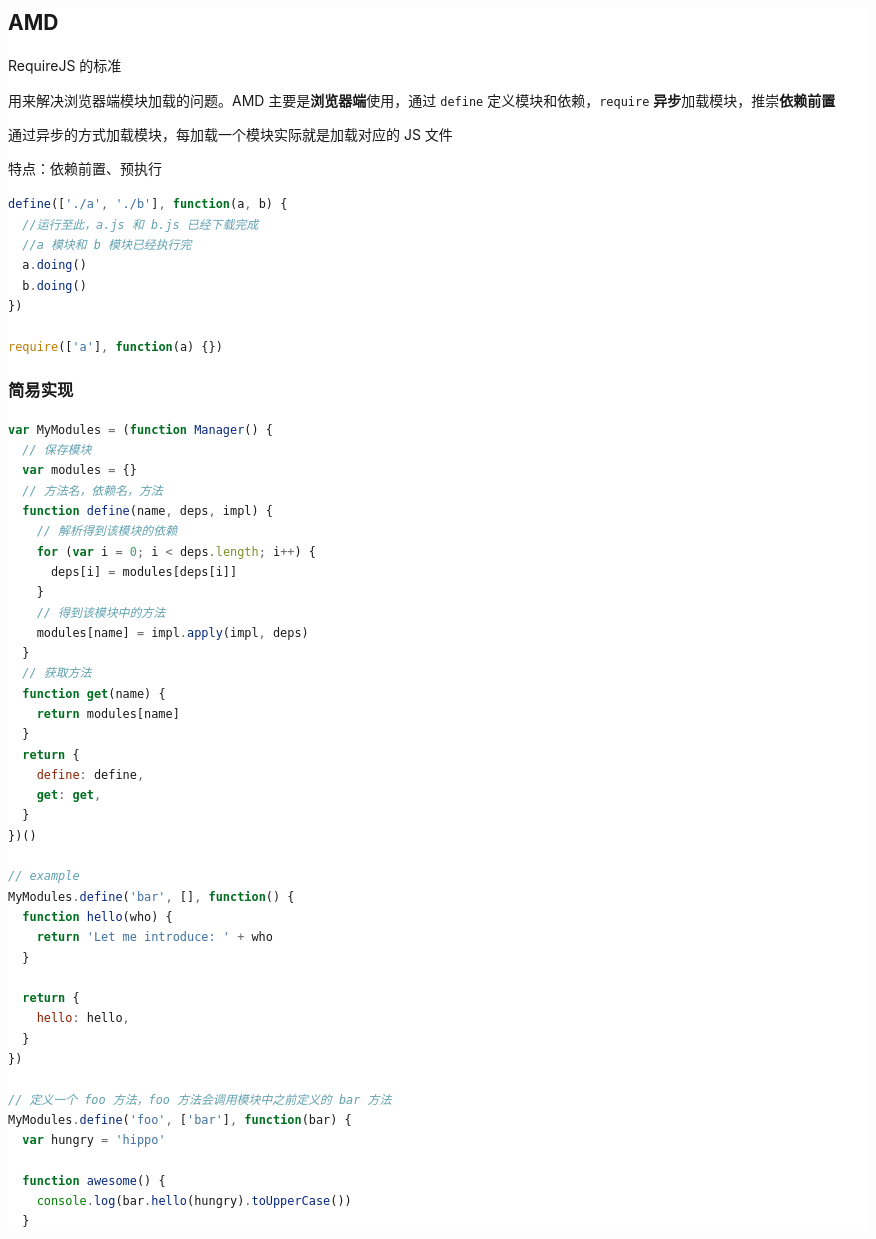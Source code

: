 ## AMD

RequireJS 的标准

用来解决浏览器端模块加载的问题。AMD 主要是**浏览器端**使用，通过 `define` 定义模块和依赖，`require` **异步**加载模块，推崇**依赖前置**

通过异步的方式加载模块，每加载一个模块实际就是加载对应的 JS 文件

特点：依赖前置、预执行

```js
define(['./a', './b'], function(a, b) {
  //运行至此，a.js 和 b.js 已经下载完成
  //a 模块和 b 模块已经执行完
  a.doing()
  b.doing()
})

require(['a'], function(a) {})
```

### 简易实现

```javascript
var MyModules = (function Manager() {
  // 保存模块
  var modules = {}
  // 方法名，依赖名，方法
  function define(name, deps, impl) {
    // 解析得到该模块的依赖
    for (var i = 0; i < deps.length; i++) {
      deps[i] = modules[deps[i]]
    }
    // 得到该模块中的方法
    modules[name] = impl.apply(impl, deps)
  }
  // 获取方法
  function get(name) {
    return modules[name]
  }
  return {
    define: define,
    get: get,
  }
})()

// example
MyModules.define('bar', [], function() {
  function hello(who) {
    return 'Let me introduce: ' + who
  }

  return {
    hello: hello,
  }
})

// 定义一个 foo 方法，foo 方法会调用模块中之前定义的 bar 方法
MyModules.define('foo', ['bar'], function(bar) {
  var hungry = 'hippo'

  function awesome() {
    console.log(bar.hello(hungry).toUpperCase())
  }

```
